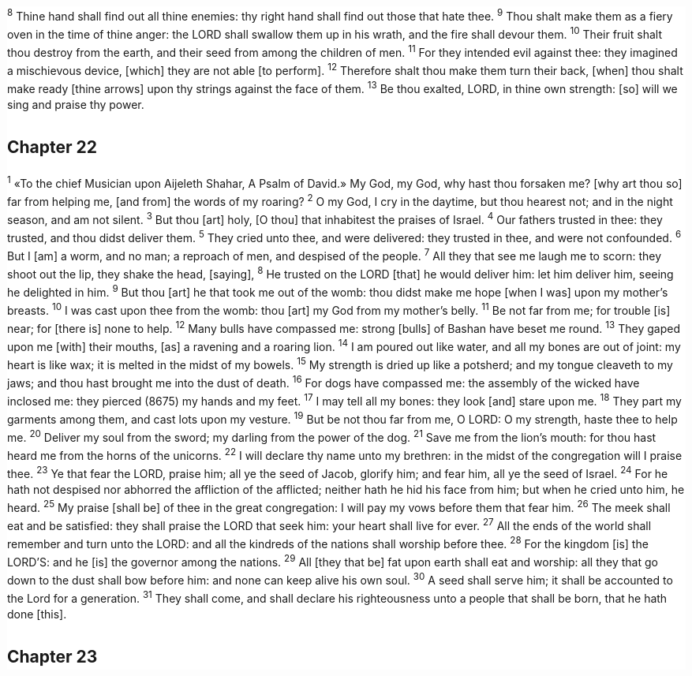 <sup>8</sup> Thine hand shall find out all thine enemies: thy right hand shall find out those that hate thee.
<sup>9</sup> Thou shalt make them as a fiery oven in the time of thine anger: the LORD shall swallow them up in his wrath, and the fire shall devour them.
<sup>10</sup> Their fruit shalt thou destroy from the earth, and their seed from among the children of men.
<sup>11</sup> For they intended evil against thee: they imagined a mischievous device, [which] they are not able [to perform].
<sup>12</sup> Therefore shalt thou make them turn their back, [when] thou shalt make ready [thine arrows] upon thy strings against the face of them.
<sup>13</sup> Be thou exalted, LORD, in thine own strength: [so] will we sing and praise thy power.
## Chapter 22

<sup>1</sup> «To the chief Musician upon Aijeleth Shahar, A Psalm of David.» My God, my God, why hast thou forsaken me? [why art thou so] far from helping me, [and from] the words of my roaring?
<sup>2</sup> O my God, I cry in the daytime, but thou hearest not; and in the night season, and am not silent.
<sup>3</sup> But thou [art] holy, [O thou] that inhabitest the praises of Israel.
<sup>4</sup> Our fathers trusted in thee: they trusted, and thou didst deliver them.
<sup>5</sup> They cried unto thee, and were delivered: they trusted in thee, and were not confounded.
<sup>6</sup> But I [am] a worm, and no man; a reproach of men, and despised of the people.
<sup>7</sup> All they that see me laugh me to scorn: they shoot out the lip, they shake the head, [saying],
<sup>8</sup> He trusted on the LORD [that] he would deliver him: let him deliver him, seeing he delighted in him.
<sup>9</sup> But thou [art] he that took me out of the womb: thou didst make me hope [when I was] upon my mother’s breasts.
<sup>10</sup> I was cast upon thee from the womb: thou [art] my God from my mother’s belly.
<sup>11</sup> Be not far from me; for trouble [is] near; for [there is] none to help.
<sup>12</sup> Many bulls have compassed me: strong [bulls] of Bashan have beset me round.
<sup>13</sup> They gaped upon me [with] their mouths, [as] a ravening and a roaring lion.
<sup>14</sup> I am poured out like water, and all my bones are out of joint: my heart is like wax; it is melted in the midst of my bowels.
<sup>15</sup> My strength is dried up like a potsherd; and my tongue cleaveth to my jaws; and thou hast brought me into the dust of death.
<sup>16</sup> For dogs have compassed me: the assembly of the wicked have inclosed me: they pierced (8675) my hands and my feet.
<sup>17</sup> I may tell all my bones: they look [and] stare upon me.
<sup>18</sup> They part my garments among them, and cast lots upon my vesture.
<sup>19</sup> But be not thou far from me, O LORD: O my strength, haste thee to help me.
<sup>20</sup> Deliver my soul from the sword; my darling from the power of the dog.
<sup>21</sup> Save me from the lion’s mouth: for thou hast heard me from the horns of the unicorns.
<sup>22</sup> I will declare thy name unto my brethren: in the midst of the congregation will I praise thee.
<sup>23</sup> Ye that fear the LORD, praise him; all ye the seed of Jacob, glorify him; and fear him, all ye the seed of Israel.
<sup>24</sup> For he hath not despised nor abhorred the affliction of the afflicted; neither hath he hid his face from him; but when he cried unto him, he heard.
<sup>25</sup> My praise [shall be] of thee in the great congregation: I will pay my vows before them that fear him.
<sup>26</sup> The meek shall eat and be satisfied: they shall praise the LORD that seek him: your heart shall live for ever.
<sup>27</sup> All the ends of the world shall remember and turn unto the LORD: and all the kindreds of the nations shall worship before thee.
<sup>28</sup> For the kingdom [is] the LORD’S: and he [is] the governor among the nations.
<sup>29</sup> All [they that be] fat upon earth shall eat and worship: all they that go down to the dust shall bow before him: and none can keep alive his own soul.
<sup>30</sup> A seed shall serve him; it shall be accounted to the Lord for a generation.
<sup>31</sup> They shall come, and shall declare his righteousness unto a people that shall be born, that he hath done [this].
## Chapter 23